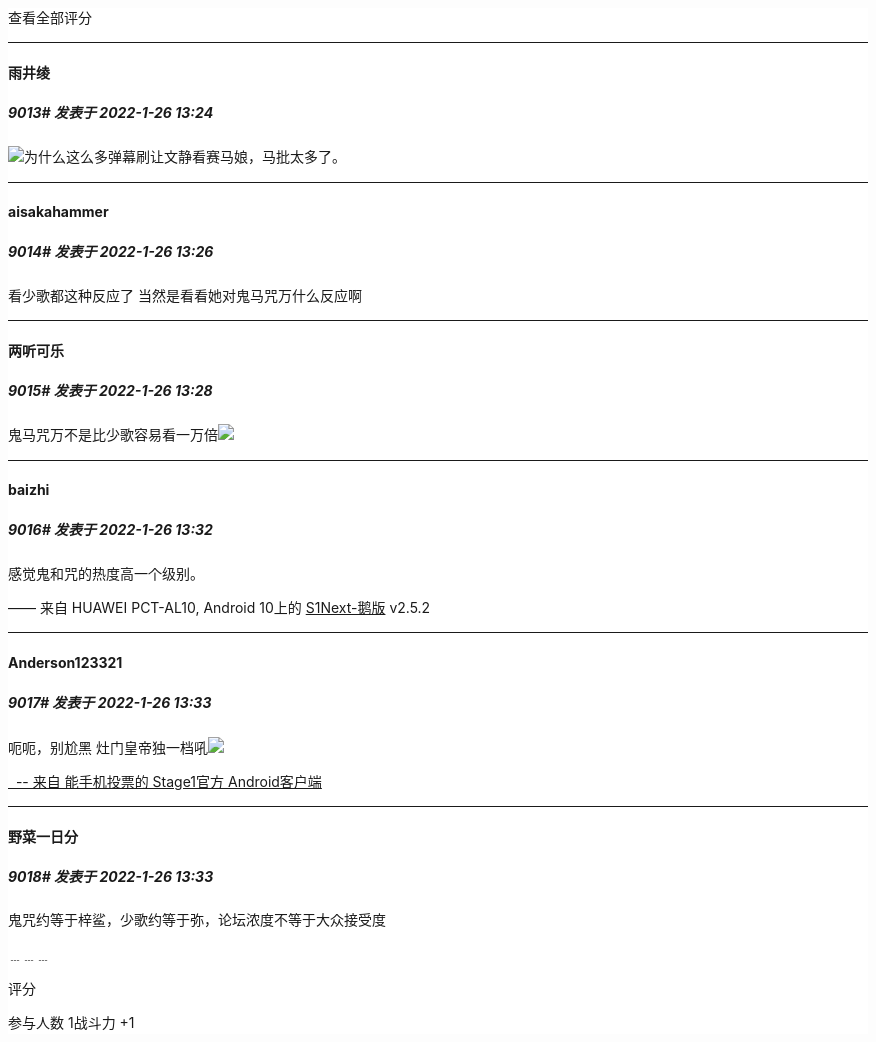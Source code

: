 查看全部评分

*****

####  雨井绫  
##### 9013#       发表于 2022-1-26 13:24

<img src="https://static.saraba1st.com/image/smiley/face2017/029.png" referrerpolicy="no-referrer">为什么这么多弹幕刷让文静看赛马娘，马批太多了。

*****

####  aisakahammer  
##### 9014#       发表于 2022-1-26 13:26

看少歌都这种反应了 当然是看看她对鬼马咒万什么反应啊

*****

####  两听可乐  
##### 9015#       发表于 2022-1-26 13:28

鬼马咒万不是比少歌容易看一万倍<img src="https://static.saraba1st.com/image/smiley/face2017/004.gif" referrerpolicy="no-referrer">



*****

####  baizhi  
##### 9016#       发表于 2022-1-26 13:32

感觉鬼和咒的热度高一个级别。

—— 来自 HUAWEI PCT-AL10, Android 10上的 [S1Next-鹅版](https://github.com/ykrank/S1-Next/releases) v2.5.2

*****

####  Anderson123321  
##### 9017#       发表于 2022-1-26 13:33

呃呃，别尬黑 灶门皇帝独一档吼<img src="https://static.saraba1st.com/image/smiley/face2017/067.png" referrerpolicy="no-referrer">

[  -- 来自 能手机投票的 Stage1官方 Android客户端](https://www.coolapk.com/apk/140634)

*****

####  野菜一日分  
##### 9018#       发表于 2022-1-26 13:33

鬼咒约等于梓鲨，少歌约等于弥，论坛浓度不等于大众接受度

﹍﹍﹍

评分

 参与人数 1战斗力 +1
